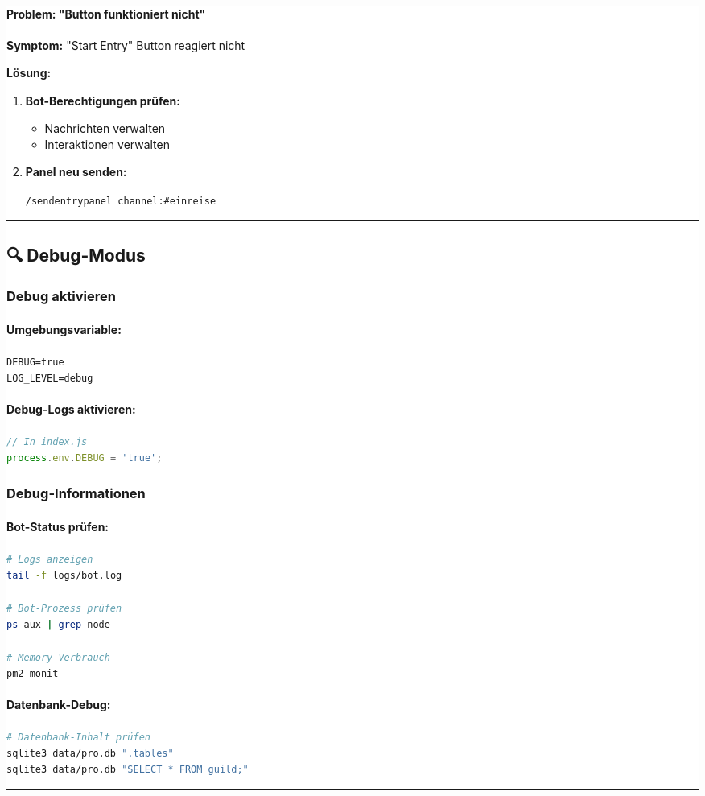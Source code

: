 #### **Problem: "Button funktioniert nicht"**
**Symptom:** "Start Entry" Button reagiert nicht

**Lösung:**
1. **Bot-Berechtigungen prüfen:**
   - Nachrichten verwalten
   - Interaktionen verwalten

2. **Panel neu senden:**
   ```bash
   /sendentrypanel channel:#einreise
   ```

---

## 🔍 Debug-Modus

### **Debug aktivieren**

#### **Umgebungsvariable:**
```env
DEBUG=true
LOG_LEVEL=debug
```

#### **Debug-Logs aktivieren:**
```javascript
// In index.js
process.env.DEBUG = 'true';
```

### **Debug-Informationen**

#### **Bot-Status prüfen:**
```bash
# Logs anzeigen
tail -f logs/bot.log

# Bot-Prozess prüfen
ps aux | grep node

# Memory-Verbrauch
pm2 monit
```

#### **Datenbank-Debug:**
```bash
# Datenbank-Inhalt prüfen
sqlite3 data/pro.db ".tables"
sqlite3 data/pro.db "SELECT * FROM guild;"
```

---
